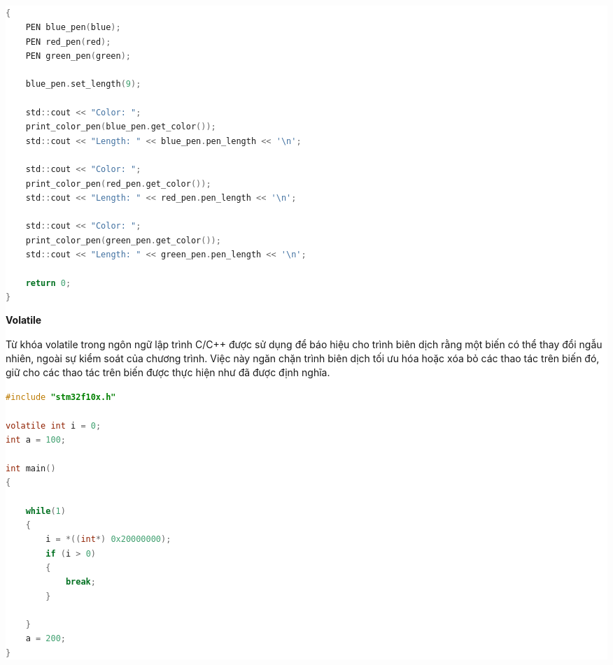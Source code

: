 ```C
{
    PEN blue_pen(blue);
    PEN red_pen(red);
    PEN green_pen(green);

    blue_pen.set_length(9);

    std::cout << "Color: ";
    print_color_pen(blue_pen.get_color());
    std::cout << "Length: " << blue_pen.pen_length << '\n';

    std::cout << "Color: ";
    print_color_pen(red_pen.get_color());
    std::cout << "Length: " << red_pen.pen_length << '\n';

    std::cout << "Color: ";
    print_color_pen(green_pen.get_color());
    std::cout << "Length: " << green_pen.pen_length << '\n';

    return 0;
}
```

**Volatile**

Từ khóa volatile trong ngôn ngữ lập trình C/C++ được sử dụng để báo hiệu cho trình biên dịch rằng một biến có thể thay đổi ngẫu nhiên, ngoài sự kiểm soát của chương trình. Việc này ngăn chặn trình biên dịch tối ưu hóa hoặc xóa bỏ các thao tác trên biến đó, giữ cho các thao tác trên biến được thực hiện như đã được định nghĩa.

```C
#include "stm32f10x.h"

volatile int i = 0;
int a = 100;

int main()
{
	
	while(1)
	{
		i = *((int*) 0x20000000);
		if (i > 0)
		{
			break;
		}
		
	}
	a = 200;
}

```
